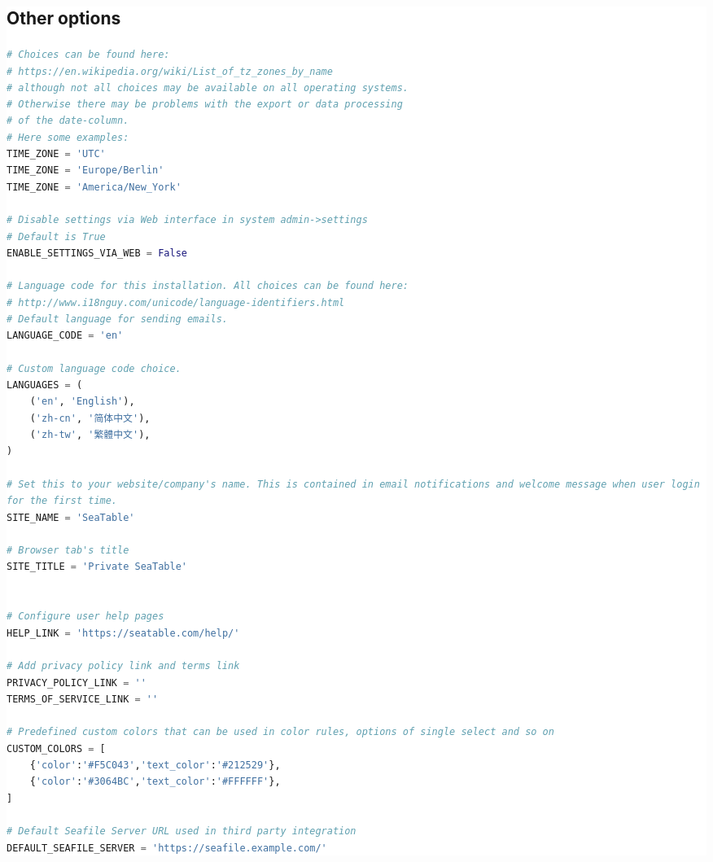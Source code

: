 ```python
```

## Other options

```python
# Choices can be found here:
# https://en.wikipedia.org/wiki/List_of_tz_zones_by_name
# although not all choices may be available on all operating systems.
# Otherwise there may be problems with the export or data processing
# of the date-column.
# Here some examples:
TIME_ZONE = 'UTC'
TIME_ZONE = 'Europe/Berlin'
TIME_ZONE = 'America/New_York'

# Disable settings via Web interface in system admin->settings
# Default is True
ENABLE_SETTINGS_VIA_WEB = False

# Language code for this installation. All choices can be found here:
# http://www.i18nguy.com/unicode/language-identifiers.html
# Default language for sending emails.
LANGUAGE_CODE = 'en'

# Custom language code choice.
LANGUAGES = (
    ('en', 'English'),
    ('zh-cn', '简体中文'),
    ('zh-tw', '繁體中文'),
)

# Set this to your website/company's name. This is contained in email notifications and welcome message when user login for the first time.
SITE_NAME = 'SeaTable'

# Browser tab's title
SITE_TITLE = 'Private SeaTable'


# Configure user help pages
HELP_LINK = 'https://seatable.com/help/'

# Add privacy policy link and terms link
PRIVACY_POLICY_LINK = ''
TERMS_OF_SERVICE_LINK = ''

# Predefined custom colors that can be used in color rules, options of single select and so on
CUSTOM_COLORS = [
    {'color':'#F5C043','text_color':'#212529'},
    {'color':'#3064BC','text_color':'#FFFFFF'},
]

# Default Seafile Server URL used in third party integration
DEFAULT_SEAFILE_SERVER = 'https://seafile.example.com/'
```
